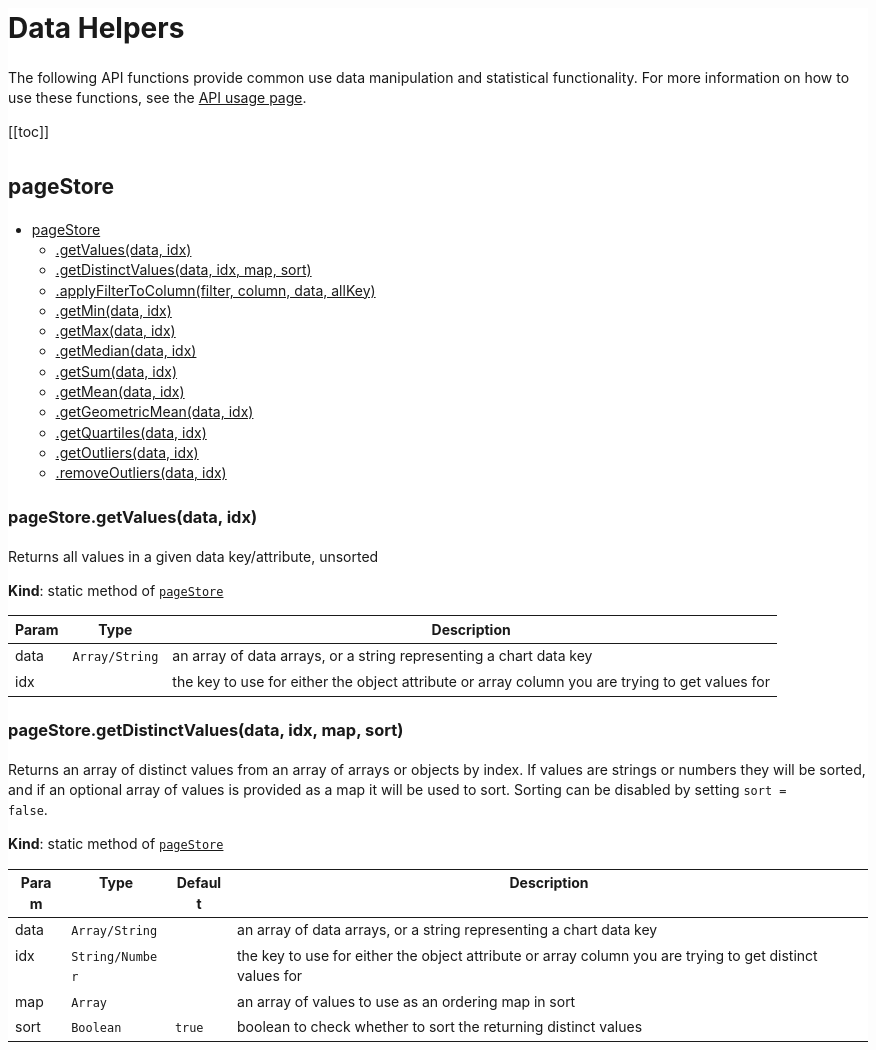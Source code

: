 # Data Helpers

The following API functions provide common use data manipulation and statistical functionality. For more information on how to use these functions, see the [API usage page](/api/usage).

[[toc]]

<a name="module_pageStore"></a>

## pageStore

* [pageStore](#module_pageStore)
    * [.getValues(data, idx)](#module_pageStore.getValues)
    * [.getDistinctValues(data, idx, map, sort)](#module_pageStore.getDistinctValues)
    * [.applyFilterToColumn(filter, column, data, allKey)](#module_pageStore.applyFilterToColumn)
    * [.getMin(data, idx)](#module_pageStore.getMin)
    * [.getMax(data, idx)](#module_pageStore.getMax)
    * [.getMedian(data, idx)](#module_pageStore.getMedian)
    * [.getSum(data, idx)](#module_pageStore.getSum)
    * [.getMean(data, idx)](#module_pageStore.getMean)
    * [.getGeometricMean(data, idx)](#module_pageStore.getGeometricMean)
    * [.getQuartiles(data, idx)](#module_pageStore.getQuartiles)
    * [.getOutliers(data, idx)](#module_pageStore.getOutliers)
    * [.removeOutliers(data, idx)](#module_pageStore.removeOutliers)

<a name="module_pageStore.getValues"></a>

### pageStore.getValues(data, idx)
Returns all values in a given data key/attribute, unsorted

**Kind**: static method of [<code>pageStore</code>](#module_pageStore)  

| Param | Type | Description |
| --- | --- | --- |
| data | <code>Array/String</code> | an array of data arrays, or a string representing a chart data key |
| idx |  | the key to use for either the object attribute or array column you are trying to get values for |

<a name="module_pageStore.getDistinctValues"></a>

### pageStore.getDistinctValues(data, idx, map, sort)
Returns an array of distinct values from an array of arrays or objects by index. If values are strings or numbers they will be sorted, and if an optional array of values is provided as a map it will be used to sort. Sorting can be disabled by setting <code>sort = false</code>.

**Kind**: static method of [<code>pageStore</code>](#module_pageStore)  

| Param | Type | Default | Description |
| --- | --- | --- | --- |
| data | <code>Array/String</code> |  | an array of data arrays, or a string representing a chart data key |
| idx | <code>String/Number</code> | <code></code> | the key to use for either the object attribute or array column you are trying to get distinct values for |
| map | <code>Array</code> | <code></code> | an array of values to use as an ordering map in sort |
| sort | <code>Boolean</code> | <code>true</code> | boolean to check whether to sort the returning distinct values |
